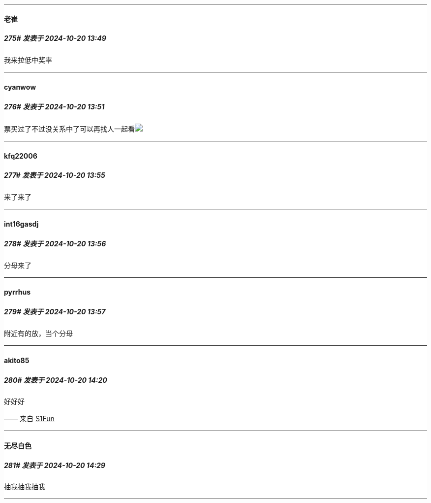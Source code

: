 *****

####  老崔  
##### 275#       发表于 2024-10-20 13:49

我来拉低中奖率

*****

####  cyanwow  
##### 276#       发表于 2024-10-20 13:51

票买过了不过没关系中了可以再找人一起看<img src="https://static.saraba1st.com/image/smiley/face2017/072.png" referrerpolicy="no-referrer">


*****

####  kfq22006  
##### 277#       发表于 2024-10-20 13:55

来了来了

*****

####  int16gasdj  
##### 278#       发表于 2024-10-20 13:56

分母来了

*****

####  pyrrhus  
##### 279#       发表于 2024-10-20 13:57

附近有的放，当个分母


*****

####  akito85  
##### 280#       发表于 2024-10-20 14:20

好好好

—— 来自 [S1Fun](https://s1fun.koalcat.com)


*****

####  无尽白色  
##### 281#       发表于 2024-10-20 14:29

抽我抽我抽我

*****
